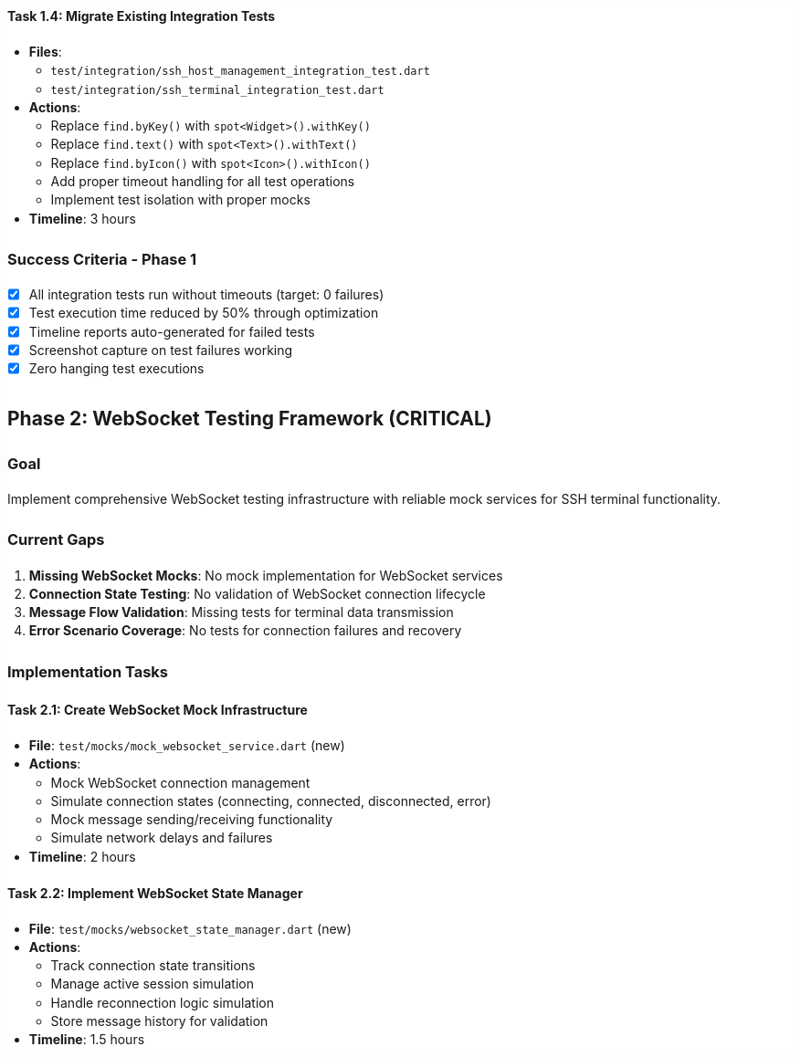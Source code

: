#### Task 1.4: Migrate Existing Integration Tests
- **Files**: 
  - `test/integration/ssh_host_management_integration_test.dart`
  - `test/integration/ssh_terminal_integration_test.dart`
- **Actions**:
  - Replace `find.byKey()` with `spot<Widget>().withKey()`
  - Replace `find.text()` with `spot<Text>().withText()`
  - Replace `find.byIcon()` with `spot<Icon>().withIcon()`
  - Add proper timeout handling for all test operations
  - Implement test isolation with proper mocks
- **Timeline**: 3 hours

### Success Criteria - Phase 1
- [x] All integration tests run without timeouts (target: 0 failures)
- [x] Test execution time reduced by 50% through optimization
- [x] Timeline reports auto-generated for failed tests
- [x] Screenshot capture on test failures working
- [x] Zero hanging test executions

## Phase 2: WebSocket Testing Framework (CRITICAL)

### Goal
Implement comprehensive WebSocket testing infrastructure with reliable mock services for SSH terminal functionality.

### Current Gaps
1. **Missing WebSocket Mocks**: No mock implementation for WebSocket services
2. **Connection State Testing**: No validation of WebSocket connection lifecycle
3. **Message Flow Validation**: Missing tests for terminal data transmission
4. **Error Scenario Coverage**: No tests for connection failures and recovery

### Implementation Tasks

#### Task 2.1: Create WebSocket Mock Infrastructure
- **File**: `test/mocks/mock_websocket_service.dart` (new)
- **Actions**:
  - Mock WebSocket connection management
  - Simulate connection states (connecting, connected, disconnected, error)
  - Mock message sending/receiving functionality
  - Simulate network delays and failures
- **Timeline**: 2 hours

#### Task 2.2: Implement WebSocket State Manager
- **File**: `test/mocks/websocket_state_manager.dart` (new)
- **Actions**:
  - Track connection state transitions
  - Manage active session simulation
  - Handle reconnection logic simulation
  - Store message history for validation
- **Timeline**: 1.5 hours
